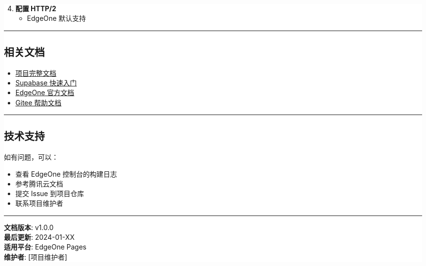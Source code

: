 4. **配置 HTTP/2**
   - EdgeOne 默认支持

---

## 相关文档

- [项目完整文档](./PROJECT_DOCUMENTATION.md)
- [Supabase 快速入门](./SUPABASE_QUICKSTART.md)
- [EdgeOne 官方文档](https://cloud.tencent.com/document/product/1552)
- [Gitee 帮助文档](https://gitee.com/help)

---

## 技术支持

如有问题，可以：
- 查看 EdgeOne 控制台的构建日志
- 参考腾讯云文档
- 提交 Issue 到项目仓库
- 联系项目维护者

---

**文档版本**: v1.0.0  
**最后更新**: 2024-01-XX  
**适用平台**: EdgeOne Pages  
**维护者**: [项目维护者]
